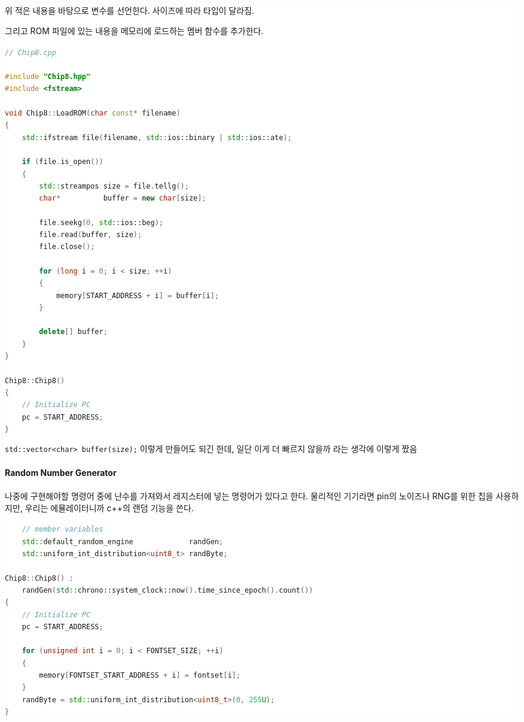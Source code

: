 위 적은 내용을 바탕으로 변수를 선언한다.
사이즈에 따라 타입이 달라짐.

그리고 ROM 파일에 있는 내용을 메모리에 로드하는 멤버 함수를 추가한다.

``` cpp
// Chip8.cpp

#include "Chip8.hpp"
#include <fstream>

void Chip8::LoadROM(char const* filename)
{
	std::ifstream file(filename, std::ios::binary | std::ios::ate);

	if (file.is_open())
	{
		std::streampos size = file.tellg();
		char*		   buffer = new char[size];

		file.seekg(0, std::ios::beg);
		file.read(buffer, size);
		file.close();

		for (long i = 0; i < size; ++i)
		{
			memory[START_ADDRESS + i] = buffer[i];
		}

		delete[] buffer;
	}
}

Chip8::Chip8()
{
	// Initialize PC
	pc = START_ADDRESS;
}
```

`std::vector<char> buffer(size);`  이렇게 만들어도 되긴 한데,
일단 이게 더 빠르지 않을까 라는 생각에 이렇게 짰음

#### Random Number Generator
나중에 구현해야할 명령어 중에 난수를 가져와서 레지스터에 넣는 명령어가 있다고 한다.
물리적인 기기라면 pin의 노이즈나 RNG를 위한 칩을 사용하지만, 우리는 에뮬레이터니까
c++의 랜덤 기능을 쓴다.

``` cpp
	// member variables
	std::default_random_engine			   randGen;
	std::uniform_int_distribution<uint8_t> randByte;

Chip8::Chip8() :
	randGen(std::chrono::system_clock::now().time_since_epoch().count())
{
	// Initialize PC
	pc = START_ADDRESS;

	for (unsigned int i = 0; i < FONTSET_SIZE; ++i)
	{
		memory[FONTSET_START_ADDRESS + i] = fontset[i];
	}
	randByte = std::uniform_int_distribution<uint8_t>(0, 255U);
}

```